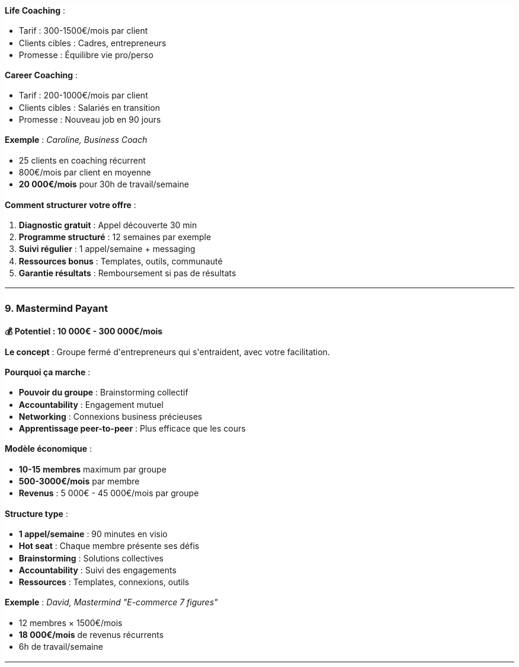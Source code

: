 **Life Coaching** :

- Tarif : 300-1500€/mois par client
- Clients cibles : Cadres, entrepreneurs
- Promesse : Équilibre vie pro/perso

**Career Coaching** :

- Tarif : 200-1000€/mois par client
- Clients cibles : Salariés en transition
- Promesse : Nouveau job en 90 jours

**Exemple** : _Caroline, Business Coach_

- 25 clients en coaching récurrent
- 800€/mois par client en moyenne
- **20 000€/mois** pour 30h de travail/semaine

**Comment structurer votre offre** :

1. **Diagnostic gratuit** : Appel découverte 30 min
2. **Programme structuré** : 12 semaines par exemple
3. **Suivi régulier** : 1 appel/semaine + messaging
4. **Ressources bonus** : Templates, outils, communauté
5. **Garantie résultats** : Remboursement si pas de résultats

---

### 9. Mastermind Payant

**💰 Potentiel : 10 000€ - 300 000€/mois**

**Le concept** : Groupe fermé d'entrepreneurs qui s'entraident, avec votre facilitation.

**Pourquoi ça marche** :

- **Pouvoir du groupe** : Brainstorming collectif
- **Accountability** : Engagement mutuel
- **Networking** : Connexions business précieuses
- **Apprentissage peer-to-peer** : Plus efficace que les cours

**Modèle économique** :

- **10-15 membres** maximum par groupe
- **500-3000€/mois** par membre
- **Revenus** : 5 000€ - 45 000€/mois par groupe

**Structure type** :

- **1 appel/semaine** : 90 minutes en visio
- **Hot seat** : Chaque membre présente ses défis
- **Brainstorming** : Solutions collectives
- **Accountability** : Suivi des engagements
- **Ressources** : Templates, connexions, outils

**Exemple** : _David, Mastermind "E-commerce 7 figures"_

- 12 membres × 1500€/mois
- **18 000€/mois** de revenus récurrents
- 6h de travail/semaine

---